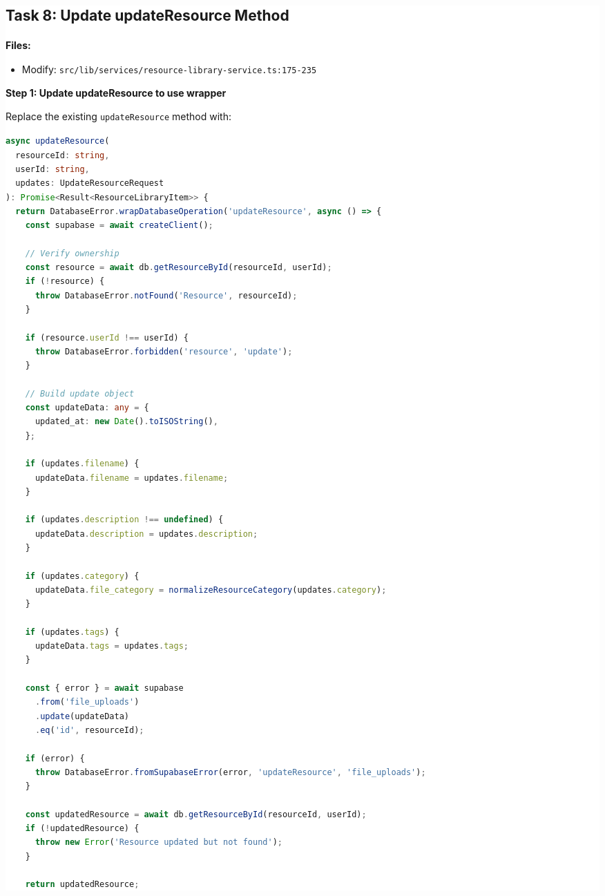 ## Task 8: Update updateResource Method

**Files:**

- Modify: `src/lib/services/resource-library-service.ts:175-235`

**Step 1: Update updateResource to use wrapper**

Replace the existing `updateResource` method with:

```typescript
async updateResource(
  resourceId: string,
  userId: string,
  updates: UpdateResourceRequest
): Promise<Result<ResourceLibraryItem>> {
  return DatabaseError.wrapDatabaseOperation('updateResource', async () => {
    const supabase = await createClient();

    // Verify ownership
    const resource = await db.getResourceById(resourceId, userId);
    if (!resource) {
      throw DatabaseError.notFound('Resource', resourceId);
    }

    if (resource.userId !== userId) {
      throw DatabaseError.forbidden('resource', 'update');
    }

    // Build update object
    const updateData: any = {
      updated_at: new Date().toISOString(),
    };

    if (updates.filename) {
      updateData.filename = updates.filename;
    }

    if (updates.description !== undefined) {
      updateData.description = updates.description;
    }

    if (updates.category) {
      updateData.file_category = normalizeResourceCategory(updates.category);
    }

    if (updates.tags) {
      updateData.tags = updates.tags;
    }

    const { error } = await supabase
      .from('file_uploads')
      .update(updateData)
      .eq('id', resourceId);

    if (error) {
      throw DatabaseError.fromSupabaseError(error, 'updateResource', 'file_uploads');
    }

    const updatedResource = await db.getResourceById(resourceId, userId);
    if (!updatedResource) {
      throw new Error('Resource updated but not found');
    }

    return updatedResource;
```